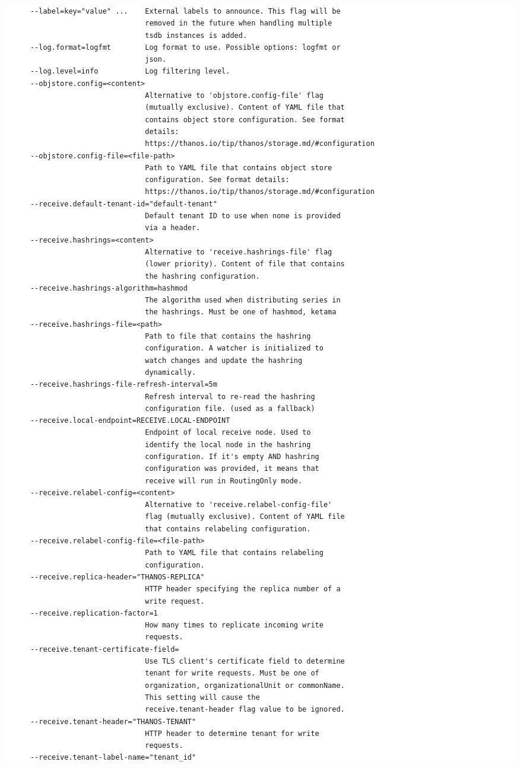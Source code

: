 ```$ mdox-exec="thanos receive --help"
      --label=key="value" ...    External labels to announce. This flag will be
                                 removed in the future when handling multiple
                                 tsdb instances is added.
      --log.format=logfmt        Log format to use. Possible options: logfmt or
                                 json.
      --log.level=info           Log filtering level.
      --objstore.config=<content>
                                 Alternative to 'objstore.config-file' flag
                                 (mutually exclusive). Content of YAML file that
                                 contains object store configuration. See format
                                 details:
                                 https://thanos.io/tip/thanos/storage.md/#configuration
      --objstore.config-file=<file-path>
                                 Path to YAML file that contains object store
                                 configuration. See format details:
                                 https://thanos.io/tip/thanos/storage.md/#configuration
      --receive.default-tenant-id="default-tenant"
                                 Default tenant ID to use when none is provided
                                 via a header.
      --receive.hashrings=<content>
                                 Alternative to 'receive.hashrings-file' flag
                                 (lower priority). Content of file that contains
                                 the hashring configuration.
      --receive.hashrings-algorithm=hashmod
                                 The algorithm used when distributing series in
                                 the hashrings. Must be one of hashmod, ketama
      --receive.hashrings-file=<path>
                                 Path to file that contains the hashring
                                 configuration. A watcher is initialized to
                                 watch changes and update the hashring
                                 dynamically.
      --receive.hashrings-file-refresh-interval=5m
                                 Refresh interval to re-read the hashring
                                 configuration file. (used as a fallback)
      --receive.local-endpoint=RECEIVE.LOCAL-ENDPOINT
                                 Endpoint of local receive node. Used to
                                 identify the local node in the hashring
                                 configuration. If it's empty AND hashring
                                 configuration was provided, it means that
                                 receive will run in RoutingOnly mode.
      --receive.relabel-config=<content>
                                 Alternative to 'receive.relabel-config-file'
                                 flag (mutually exclusive). Content of YAML file
                                 that contains relabeling configuration.
      --receive.relabel-config-file=<file-path>
                                 Path to YAML file that contains relabeling
                                 configuration.
      --receive.replica-header="THANOS-REPLICA"
                                 HTTP header specifying the replica number of a
                                 write request.
      --receive.replication-factor=1
                                 How many times to replicate incoming write
                                 requests.
      --receive.tenant-certificate-field=
                                 Use TLS client's certificate field to determine
                                 tenant for write requests. Must be one of
                                 organization, organizationalUnit or commonName.
                                 This setting will cause the
                                 receive.tenant-header flag value to be ignored.
      --receive.tenant-header="THANOS-TENANT"
                                 HTTP header to determine tenant for write
                                 requests.
      --receive.tenant-label-name="tenant_id"
```